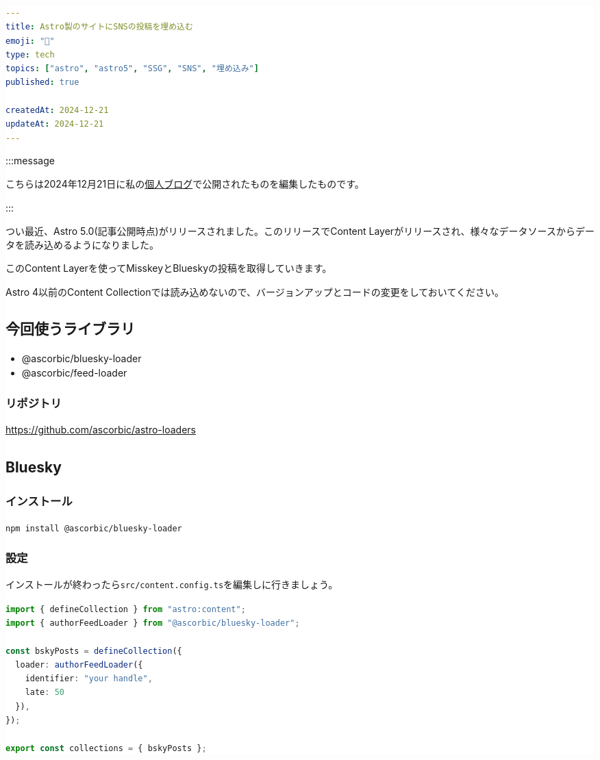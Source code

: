 ```yaml
---
title: Astro製のサイトにSNSの投稿を埋め込む
emoji: "📱"
type: tech
topics: ["astro", "astro5", "SSG", "SNS", "埋め込み"]
published: true

createdAt: 2024-12-21
updateAt: 2024-12-21
---
```


:::message

こちらは2024年12月21日に私の[個人ブログ](https://hatmt.com/blog)で公開されたものを編集したものです。

:::

つい最近、Astro 5.0(記事公開時点)がリリースされました。このリリースでContent Layerがリリースされ、様々なデータソースからデータを読み込めるようになりました。

このContent Layerを使ってMisskeyとBlueskyの投稿を取得していきます。

Astro 4以前のContent Collectionでは読み込めないので、バージョンアップとコードの変更をしておいてください。

## 今回使うライブラリ

+ @ascorbic/bluesky-loader
+ @ascorbic/feed-loader

### リポジトリ

https://github.com/ascorbic/astro-loaders

## Bluesky

### インストール

```sh
npm install @ascorbic/bluesky-loader
```

### 設定

インストールが終わったら`src/content.config.ts`を編集しに行きましょう。

```ts
import { defineCollection } from "astro:content";
import { authorFeedLoader } from "@ascorbic/bluesky-loader";

const bskyPosts = defineCollection({
  loader: authorFeedLoader({
    identifier: "your handle",
    late: 50
  }),
});

export const collections = { bskyPosts };
```
